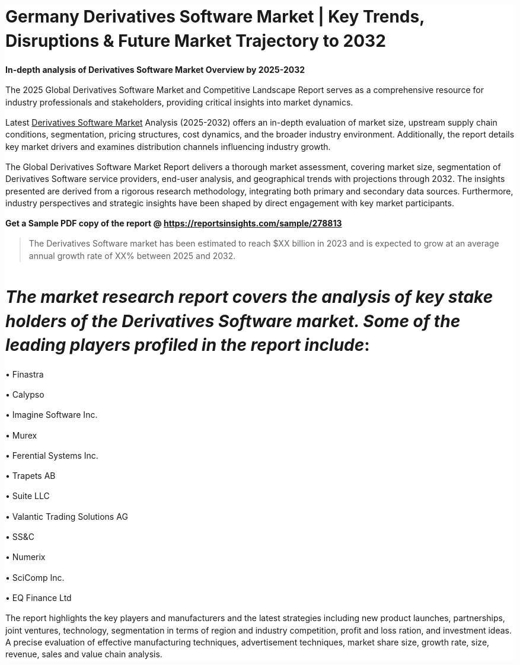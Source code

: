 # Germany Derivatives Software Market | Key Trends, Disruptions & Future Market Trajectory to 2032

<strong>In-depth analysis of Derivatives Software Market Overview by 2025-2032</strong></p>

The 2025 Global Derivatives Software Market and Competitive Landscape Report serves as a comprehensive resource for industry professionals and stakeholders, providing critical insights into market dynamics.

Latest <a href=https://www.reportsinsights.com/sample/278813>Derivatives Software Market</a> Analysis (2025-2032) offers an in-depth evaluation of market size, upstream supply chain conditions, segmentation, pricing structures, cost dynamics, and the broader industry environment. Additionally, the report details key market drivers and examines distribution channels influencing industry growth.

The Global Derivatives Software Market Report delivers a thorough market assessment, covering market size, segmentation of Derivatives Software service providers, end-user analysis, and geographical trends with projections through 2032. The insights presented are derived from a rigorous research methodology, integrating both primary and secondary data sources. Furthermore, industry perspectives and strategic insights have been shaped by direct engagement with key market participants.

<strong>Get a Sample PDF copy of the report @ <a href=https://reportsinsights.com/sample/278813>https://reportsinsights.com/sample/278813</a></strong>

<blockquote class=""article-editor-content__blockquote"">The Derivatives Software market has been estimated to reach $XX billion in 2023 and is expected to grow at an average annual growth rate of XX% between 2025 and 2032.</blockquote>

# <strong><em>The market research report covers the analysis of key stake holders of the Derivatives Software market. Some of the leading players profiled in the report include</em></strong>: 

• Finastra

• Calypso

• Imagine Software Inc.

• Murex

• Ferential Systems Inc.

• Trapets AB

• Suite LLC

• Valantic Trading Solutions AG

• SS&C

• Numerix

• SciComp Inc.

• EQ Finance Ltd

The report highlights the key players and manufacturers and the latest strategies including new product launches, partnerships, joint ventures, technology, segmentation in terms of region and industry competition, profit and loss ration, and investment ideas. A precise evaluation of effective manufacturing techniques, advertisement techniques, market share size, growth rate, size, revenue, sales and value chain analysis.
